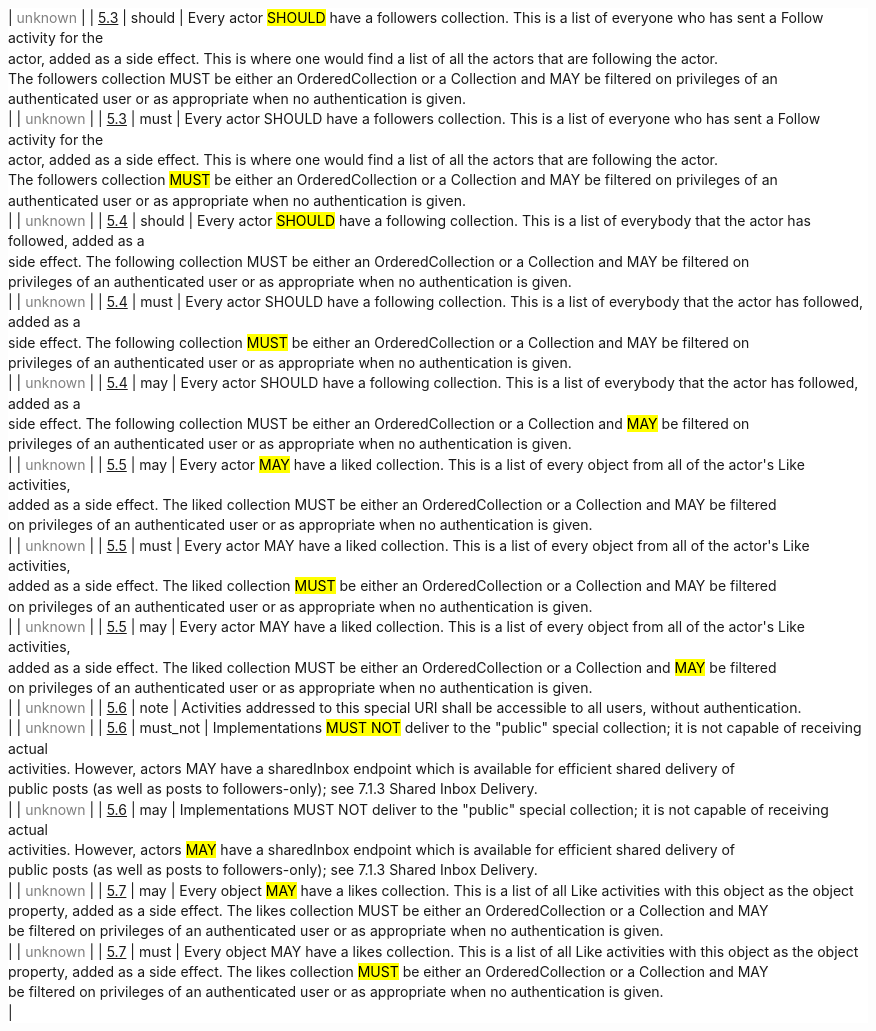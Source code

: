 | <span style='color: gray'>unknown</span> |  | [5.3](https://www.w3.org/TR/activitypub/#followers) | should | Every actor <mark>SHOULD</mark> have a followers collection. This is a list of everyone who has sent a Follow activity for the <br> actor, added as a side effect. This is where one would find a list of all the actors that are following the actor. <br> The followers collection MUST be either an OrderedCollection or a Collection and MAY be filtered on privileges of an <br> authenticated user or as appropriate when no authentication is given. <br>  |
| <span style='color: gray'>unknown</span> |  | [5.3](https://www.w3.org/TR/activitypub/#followers) | must | Every actor SHOULD have a followers collection. This is a list of everyone who has sent a Follow activity for the <br> actor, added as a side effect. This is where one would find a list of all the actors that are following the actor. <br> The followers collection <mark>MUST</mark> be either an OrderedCollection or a Collection and MAY be filtered on privileges of an <br> authenticated user or as appropriate when no authentication is given. <br>  |
| <span style='color: gray'>unknown</span> |  | [5.4](https://www.w3.org/TR/activitypub/#following) | should | Every actor <mark>SHOULD</mark> have a following collection. This is a list of everybody that the actor has followed, added as a <br> side effect. The following collection MUST be either an OrderedCollection or a Collection and MAY be filtered on <br> privileges of an authenticated user or as appropriate when no authentication is given. <br>  |
| <span style='color: gray'>unknown</span> |  | [5.4](https://www.w3.org/TR/activitypub/#following) | must | Every actor SHOULD have a following collection. This is a list of everybody that the actor has followed, added as a <br> side effect. The following collection <mark>MUST</mark> be either an OrderedCollection or a Collection and MAY be filtered on <br> privileges of an authenticated user or as appropriate when no authentication is given. <br>  |
| <span style='color: gray'>unknown</span> |  | [5.4](https://www.w3.org/TR/activitypub/#following) | may | Every actor SHOULD have a following collection. This is a list of everybody that the actor has followed, added as a <br> side effect. The following collection MUST be either an OrderedCollection or a Collection and <mark>MAY</mark> be filtered on <br> privileges of an authenticated user or as appropriate when no authentication is given. <br>  |
| <span style='color: gray'>unknown</span> |  | [5.5](https://www.w3.org/TR/activitypub/#liked) | may | Every actor <mark>MAY</mark> have a liked collection. This is a list of every object from all of the actor's Like activities, <br> added as a side effect. The liked collection MUST be either an OrderedCollection or a Collection and MAY be filtered <br> on privileges of an authenticated user or as appropriate when no authentication is given. <br>  |
| <span style='color: gray'>unknown</span> |  | [5.5](https://www.w3.org/TR/activitypub/#liked) | must | Every actor MAY have a liked collection. This is a list of every object from all of the actor's Like activities, <br> added as a side effect. The liked collection <mark>MUST</mark> be either an OrderedCollection or a Collection and MAY be filtered <br> on privileges of an authenticated user or as appropriate when no authentication is given. <br>  |
| <span style='color: gray'>unknown</span> |  | [5.5](https://www.w3.org/TR/activitypub/#liked) | may | Every actor MAY have a liked collection. This is a list of every object from all of the actor's Like activities, <br> added as a side effect. The liked collection MUST be either an OrderedCollection or a Collection and <mark>MAY</mark> be filtered <br> on privileges of an authenticated user or as appropriate when no authentication is given. <br>  |
| <span style='color: gray'>unknown</span> |  | [5.6](https://www.w3.org/TR/activitypub/#public-addressing) | note | Activities addressed to this special URI shall be accessible to all users, without authentication. <br>  |
| <span style='color: gray'>unknown</span> |  | [5.6](https://www.w3.org/TR/activitypub/#public-addressing) | must_not | Implementations <mark>MUST NOT</mark> deliver to the "public" special collection; it is not capable of receiving actual <br> activities. However, actors MAY have a sharedInbox endpoint which is available for efficient shared delivery of <br> public posts (as well as posts to followers-only); see 7.1.3 Shared Inbox Delivery. <br>  |
| <span style='color: gray'>unknown</span> |  | [5.6](https://www.w3.org/TR/activitypub/#public-addressing) | may | Implementations MUST NOT deliver to the "public" special collection; it is not capable of receiving actual <br> activities. However, actors <mark>MAY</mark> have a sharedInbox endpoint which is available for efficient shared delivery of <br> public posts (as well as posts to followers-only); see 7.1.3 Shared Inbox Delivery. <br>  |
| <span style='color: gray'>unknown</span> |  | [5.7](https://www.w3.org/TR/activitypub/#likes) | may | Every object <mark>MAY</mark> have a likes collection. This is a list of all Like activities with this object as the object <br> property, added as a side effect. The likes collection MUST be either an OrderedCollection or a Collection and MAY <br> be filtered on privileges of an authenticated user or as appropriate when no authentication is given. <br>  |
| <span style='color: gray'>unknown</span> |  | [5.7](https://www.w3.org/TR/activitypub/#likes) | must | Every object MAY have a likes collection. This is a list of all Like activities with this object as the object <br> property, added as a side effect. The likes collection <mark>MUST</mark> be either an OrderedCollection or a Collection and MAY <br> be filtered on privileges of an authenticated user or as appropriate when no authentication is given. <br>  |